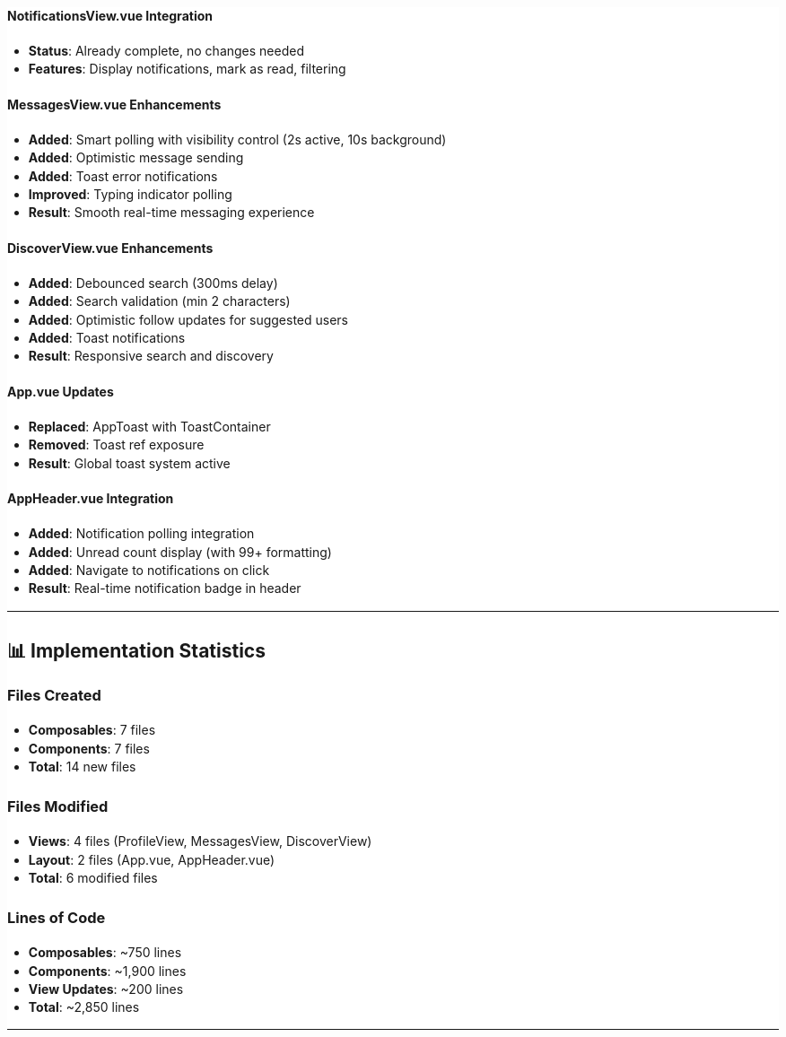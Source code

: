 #### NotificationsView.vue Integration
- **Status**: Already complete, no changes needed
- **Features**: Display notifications, mark as read, filtering

#### MessagesView.vue Enhancements
- **Added**: Smart polling with visibility control (2s active, 10s background)
- **Added**: Optimistic message sending
- **Added**: Toast error notifications
- **Improved**: Typing indicator polling
- **Result**: Smooth real-time messaging experience

#### DiscoverView.vue Enhancements
- **Added**: Debounced search (300ms delay)
- **Added**: Search validation (min 2 characters)
- **Added**: Optimistic follow updates for suggested users
- **Added**: Toast notifications
- **Result**: Responsive search and discovery

#### App.vue Updates
- **Replaced**: AppToast with ToastContainer
- **Removed**: Toast ref exposure
- **Result**: Global toast system active

#### AppHeader.vue Integration
- **Added**: Notification polling integration
- **Added**: Unread count display (with 99+ formatting)
- **Added**: Navigate to notifications on click
- **Result**: Real-time notification badge in header

---

## 📊 Implementation Statistics

### Files Created
- **Composables**: 7 files
- **Components**: 7 files
- **Total**: 14 new files

### Files Modified
- **Views**: 4 files (ProfileView, MessagesView, DiscoverView)
- **Layout**: 2 files (App.vue, AppHeader.vue)
- **Total**: 6 modified files

### Lines of Code
- **Composables**: ~750 lines
- **Components**: ~1,900 lines
- **View Updates**: ~200 lines
- **Total**: ~2,850 lines

---
